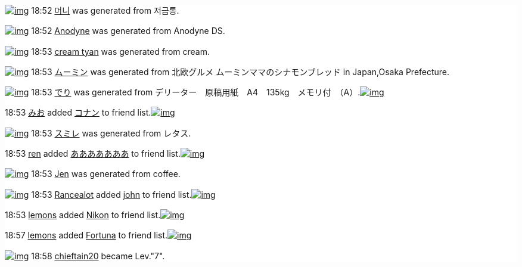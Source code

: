 [![img](http://kacdn02.appspot.com/6240960874807296/007d.png)](http://www.barcodekanojo.com/kanojo/2665762/%EB%A8%B8%EB%8B%88) 18:52 [머니](http://www.barcodekanojo.com/kanojo/2665762/%EB%A8%B8%EB%8B%88) was generated from 저금통.

[![img](http://kacdn01.appspot.com/4719819152687104/bc18.png)](http://www.barcodekanojo.com/kanojo/2665763/Anodyne) 18:52 [Anodyne](http://www.barcodekanojo.com/kanojo/2665763/Anodyne) was generated from Anodyne DS.

[![img](http://kacdn04.appspot.com/4689037524729856/ada2.png)](http://www.barcodekanojo.com/kanojo/2665764/cream%20tyan) 18:53 [cream tyan](http://www.barcodekanojo.com/kanojo/2665764/cream%20tyan) was generated from cream.

[![img](http://kacdn04.appspot.com/4686770318868480/2046.png)](http://www.barcodekanojo.com/kanojo/2665765/%E3%83%A0%E3%83%BC%E3%83%9F%E3%83%B3) 18:53 [ムーミン](http://www.barcodekanojo.com/kanojo/2665765/%E3%83%A0%E3%83%BC%E3%83%9F%E3%83%B3) was generated from 北欧グルメ ムーミンママのシナモンブレッド in Japan,Osaka Prefecture.

[![img](http://kacdn04.appspot.com/6334457212567552/1445.png)](http://www.barcodekanojo.com/kanojo/2665766/%E3%81%A7%E3%82%8A) 18:53 [でり](http://www.barcodekanojo.com/kanojo/2665766/%E3%81%A7%E3%82%8A) was generated from デリーター　原稿用紙　A4　135kg　メモリ付　（A）.[![img](http://kacdn02.appspot.com/5309480715681792/27f2.jpg)](http://www.barcodekanojo.com/product_images/barcode/5174728/1385891532/%E3%83%87%E3%83%AA%E3%83%BC%E3%82%BF%E3%83%BC%E3%80%80%E5%8E%9F%E7%A8%BF%E7%94%A8%E7%B4%99%E3%80%80A4%E3%80%80135kg%E3%80%80%E3%83%A1%E3%83%A2%E3%83%AA%E4%BB%98%E3%80%80%EF%BC%88A%EF%BC%89.jpg)

18:53 [みお](http://www.barcodekanojo.com/user/422357/%E3%81%BF%E3%81%8A) added [コナン](http://www.barcodekanojo.com/kanojo/2665756/%E3%82%B3%E3%83%8A%E3%83%B3) to friend list.[![img](http://kacdn05.appspot.com/5419492813307904/ff61.png)](http://www.barcodekanojo.com/kanojo/2665756/%E3%82%B3%E3%83%8A%E3%83%B3)

[![img](http://kacdn04.appspot.com/6263843923689472/34c3.png)](http://www.barcodekanojo.com/kanojo/2665767/%E3%82%B9%E3%83%9F%E3%83%AC) 18:53 [スミレ](http://www.barcodekanojo.com/kanojo/2665767/%E3%82%B9%E3%83%9F%E3%83%AC) was generated from レタス.

18:53 [ren](http://www.barcodekanojo.com/user/416445/ren) added [あああああああ](http://www.barcodekanojo.com/kanojo/37957/%E3%81%82%E3%81%82%E3%81%82%E3%81%82%E3%81%82%E3%81%82%E3%81%82) to friend list.[![img](http://kacdn03.appspot.com/5058293043036160/0bb3.png)](http://www.barcodekanojo.com/kanojo/37957/%E3%81%82%E3%81%82%E3%81%82%E3%81%82%E3%81%82%E3%81%82%E3%81%82)

[![img](http://kacdn03.appspot.com/6240416756137984/cb04.png)](http://www.barcodekanojo.com/kanojo/2665768/Jen) 18:53 [Jen](http://www.barcodekanojo.com/kanojo/2665768/Jen) was generated from coffee.

[![img](http://img17.imageshack.us/img17/6809/d2sw.jpg)](http://www.barcodekanojo.com/user/388823/Rancealot) 18:53 [Rancealot](http://www.barcodekanojo.com/user/388823/Rancealot) added [john](http://www.barcodekanojo.com/kanojo/2643099/john) to friend list.[![img](http://kacdn02.appspot.com/5419905667039232/173b.png)](http://www.barcodekanojo.com/kanojo/2643099/john)

18:53 [lemons](http://www.barcodekanojo.com/user/421703/lemons) added [Nikon](http://www.barcodekanojo.com/kanojo/1069/Nikon) to friend list.[![img](http://kacdn04.appspot.com/6357765731647488/65d3.png)](http://www.barcodekanojo.com/kanojo/1069/Nikon)

18:57 [lemons](http://www.barcodekanojo.com/user/421703/lemons) added [Fortuna](http://www.barcodekanojo.com/kanojo/1830704/Fortuna) to friend list.[![img](http://kacdn05.appspot.com/6616388529553408/2975.png)](http://www.barcodekanojo.com/kanojo/1830704/Fortuna)

[![img](http://kacdn01.appspot.com/5429554579505152/e26c.jpg)](http://www.barcodekanojo.com/user/390497/chieftain20) 18:58 [chieftain20](http://www.barcodekanojo.com/user/390497/chieftain20) became Lev."7".
